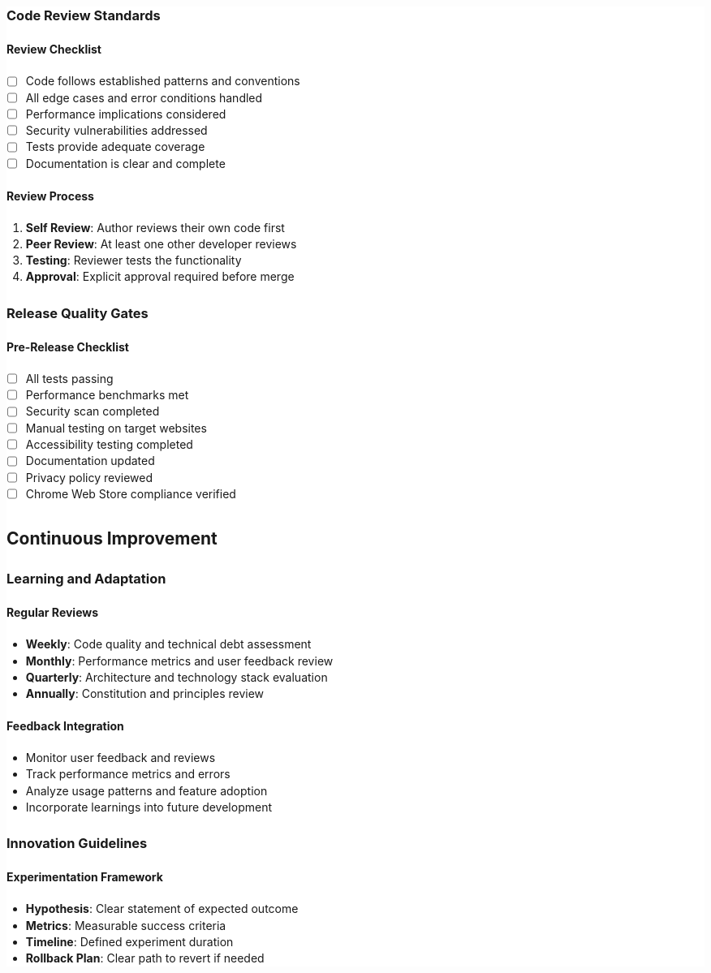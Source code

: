 ### Code Review Standards

#### Review Checklist
- [ ] Code follows established patterns and conventions
- [ ] All edge cases and error conditions handled
- [ ] Performance implications considered
- [ ] Security vulnerabilities addressed
- [ ] Tests provide adequate coverage
- [ ] Documentation is clear and complete

#### Review Process
1. **Self Review**: Author reviews their own code first
2. **Peer Review**: At least one other developer reviews
3. **Testing**: Reviewer tests the functionality
4. **Approval**: Explicit approval required before merge

### Release Quality Gates

#### Pre-Release Checklist
- [ ] All tests passing
- [ ] Performance benchmarks met
- [ ] Security scan completed
- [ ] Manual testing on target websites
- [ ] Accessibility testing completed
- [ ] Documentation updated
- [ ] Privacy policy reviewed
- [ ] Chrome Web Store compliance verified

## Continuous Improvement

### Learning and Adaptation

#### Regular Reviews
- **Weekly**: Code quality and technical debt assessment
- **Monthly**: Performance metrics and user feedback review
- **Quarterly**: Architecture and technology stack evaluation
- **Annually**: Constitution and principles review

#### Feedback Integration
- Monitor user feedback and reviews
- Track performance metrics and errors
- Analyze usage patterns and feature adoption
- Incorporate learnings into future development

### Innovation Guidelines

#### Experimentation Framework
- **Hypothesis**: Clear statement of expected outcome
- **Metrics**: Measurable success criteria
- **Timeline**: Defined experiment duration
- **Rollback Plan**: Clear path to revert if needed
